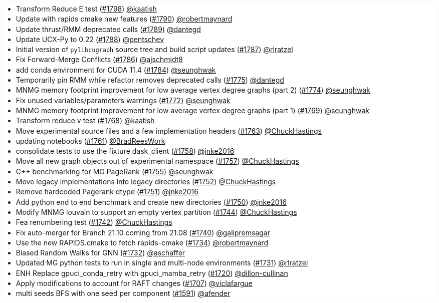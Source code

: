 - Transform Reduce E test ([#1798](https://github.com/rapidsai/cugraph/pull/1798)) [@kaatish](https://github.com/kaatish)
- Update with rapids cmake new features ([#1790](https://github.com/rapidsai/cugraph/pull/1790)) [@robertmaynard](https://github.com/robertmaynard)
- Update thrust/RMM deprecated calls ([#1789](https://github.com/rapidsai/cugraph/pull/1789)) [@dantegd](https://github.com/dantegd)
- Update UCX-Py to 0.22 ([#1788](https://github.com/rapidsai/cugraph/pull/1788)) [@pentschev](https://github.com/pentschev)
- Initial version of `pylibcugraph` source tree and build script updates ([#1787](https://github.com/rapidsai/cugraph/pull/1787)) [@rlratzel](https://github.com/rlratzel)
- Fix Forward-Merge Conflicts ([#1786](https://github.com/rapidsai/cugraph/pull/1786)) [@ajschmidt8](https://github.com/ajschmidt8)
- add conda environment for CUDA 11.4 ([#1784](https://github.com/rapidsai/cugraph/pull/1784)) [@seunghwak](https://github.com/seunghwak)
- Temporarily pin RMM while refactor removes deprecated calls ([#1775](https://github.com/rapidsai/cugraph/pull/1775)) [@dantegd](https://github.com/dantegd)
- MNMG memory footprint improvement for low average vertex degree graphs (part 2) ([#1774](https://github.com/rapidsai/cugraph/pull/1774)) [@seunghwak](https://github.com/seunghwak)
- Fix unused variables/parameters warnings ([#1772](https://github.com/rapidsai/cugraph/pull/1772)) [@seunghwak](https://github.com/seunghwak)
- MNMG memory footprint improvement for low average vertex degree graphs (part 1) ([#1769](https://github.com/rapidsai/cugraph/pull/1769)) [@seunghwak](https://github.com/seunghwak)
- Transform reduce v test ([#1768](https://github.com/rapidsai/cugraph/pull/1768)) [@kaatish](https://github.com/kaatish)
- Move experimental source files and a few implementation headers ([#1763](https://github.com/rapidsai/cugraph/pull/1763)) [@ChuckHastings](https://github.com/ChuckHastings)
- updating notebooks ([#1761](https://github.com/rapidsai/cugraph/pull/1761)) [@BradReesWork](https://github.com/BradReesWork)
- consolidate tests to use the fixture dask_client ([#1758](https://github.com/rapidsai/cugraph/pull/1758)) [@jnke2016](https://github.com/jnke2016)
- Move all new graph objects out of experimental namespace ([#1757](https://github.com/rapidsai/cugraph/pull/1757)) [@ChuckHastings](https://github.com/ChuckHastings)
- C++ benchmarking for MG PageRank ([#1755](https://github.com/rapidsai/cugraph/pull/1755)) [@seunghwak](https://github.com/seunghwak)
- Move legacy implementations into legacy directories ([#1752](https://github.com/rapidsai/cugraph/pull/1752)) [@ChuckHastings](https://github.com/ChuckHastings)
- Remove hardcoded Pagerank dtype ([#1751](https://github.com/rapidsai/cugraph/pull/1751)) [@jnke2016](https://github.com/jnke2016)
- Add python end to end benchmark and create new directories ([#1750](https://github.com/rapidsai/cugraph/pull/1750)) [@jnke2016](https://github.com/jnke2016)
- Modify MNMG louvain to support an empty vertex partition ([#1744](https://github.com/rapidsai/cugraph/pull/1744)) [@ChuckHastings](https://github.com/ChuckHastings)
- Fea renumbering test ([#1742](https://github.com/rapidsai/cugraph/pull/1742)) [@ChuckHastings](https://github.com/ChuckHastings)
- Fix auto-merger for Branch 21.10 coming from 21.08 ([#1740](https://github.com/rapidsai/cugraph/pull/1740)) [@galipremsagar](https://github.com/galipremsagar)
- Use the new RAPIDS.cmake to fetch rapids-cmake ([#1734](https://github.com/rapidsai/cugraph/pull/1734)) [@robertmaynard](https://github.com/robertmaynard)
- Biased Random Walks for GNN ([#1732](https://github.com/rapidsai/cugraph/pull/1732)) [@aschaffer](https://github.com/aschaffer)
- Updated MG python tests to run in single and multi-node environments ([#1731](https://github.com/rapidsai/cugraph/pull/1731)) [@rlratzel](https://github.com/rlratzel)
- ENH Replace gpuci_conda_retry with gpuci_mamba_retry ([#1720](https://github.com/rapidsai/cugraph/pull/1720)) [@dillon-cullinan](https://github.com/dillon-cullinan)
- Apply modifications to account for RAFT changes ([#1707](https://github.com/rapidsai/cugraph/pull/1707)) [@viclafargue](https://github.com/viclafargue)
- multi seeds BFS with one seed per component ([#1591](https://github.com/rapidsai/cugraph/pull/1591)) [@afender](https://github.com/afender)

